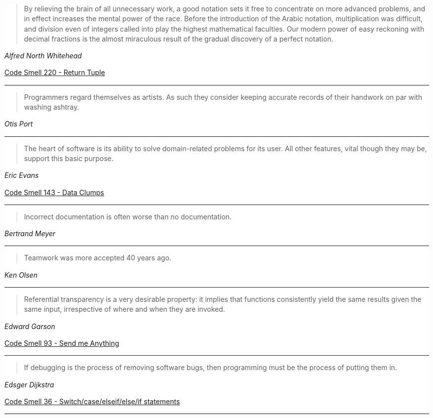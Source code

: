 
> By relieving the brain of all unnecessary work, a good notation sets it free to concentrate on more advanced problems, and in effect increases the mental power of the race. Before the introduction of the Arabic notation, multiplication was difficult, and division even of integers called into play the highest mathematical faculties. Our modern power of easy reckoning with decimal fractions is the almost miraculous result of the gradual discovery of a perfect notation.

*Alfred North Whitehead*

[Code Smell 220 - Return Tuple](https://github.com/mcsee/Software-Design-Articles/tree/main/Articles/Code%20Smells/Code%20Smell%20220%20-%20Return%20Tuple/readme.md)

---

> Programmers regard themselves as artists. As such they consider keeping accurate records of their handwork on par with washing ashtray.

*Otis Port*

---

> The heart of software is its ability to solve domain-related problems for its user. All other features, vital though they may be, support this basic purpose.

*Eric Evans*

[Code Smell 143 - Data Clumps](https://github.com/mcsee/Software-Design-Articles/tree/main/Articles/Code%20Smells/Code%20Smell%20143%20-%20Data%20Clumps/readme.md)

---

> Incorrect documentation is often worse than no documentation.

*Bertrand Meyer*

---

> Teamwork was more accepted 40 years ago.

*Ken Olsen*

---

> Referential transparency is a very desirable property: it implies that functions consistently yield the same results given the same input, irrespective of where and when they are invoked.

*Edward Garson*

[Code Smell 93 - Send me Anything](https://github.com/mcsee/Software-Design-Articles/tree/main/Articles/Code%20Smells/Code%20Smell%2093%20-%20Send%20me%20Anything/readme.md)

---

> If debugging is the process of removing software bugs, then programming must be the process of putting them in.

*Edsger Dijkstra*

[Code Smell 36 - Switch/case/elseif/else/if statements](https://github.com/mcsee/Software-Design-Articles/tree/main/Articles/Code%20Smells/Code%20Smell%2036%20-%20Switch%20case%20elseif%20else%20if%20statements/readme.md)

---